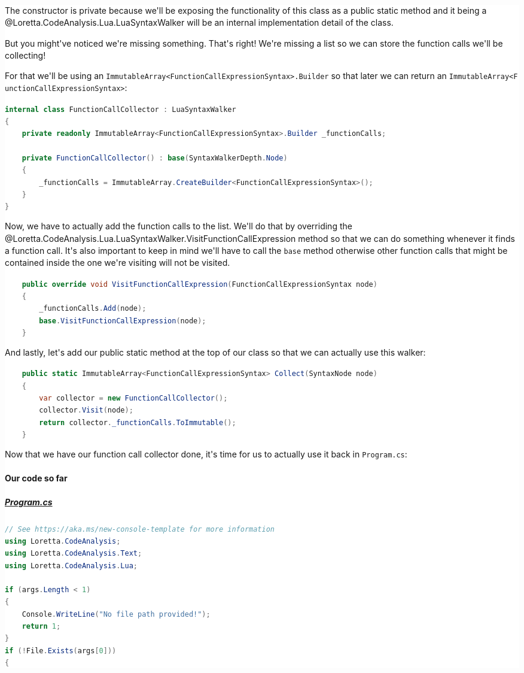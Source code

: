 The constructor is private because we'll be exposing the functionality of this class as a public static method and it being
a @Loretta.CodeAnalysis.Lua.LuaSyntaxWalker will be an internal implementation detail of the class.

But you might've noticed we're missing something. That's right! We're missing a list so we can store the function calls we'll
be collecting!

For that we'll be using an `ImmutableArray<FunctionCallExpressionSyntax>.Builder` so that later we can return an
`ImmutableArray<FunctionCallExpressionSyntax>`:
```cs
internal class FunctionCallCollector : LuaSyntaxWalker
{
    private readonly ImmutableArray<FunctionCallExpressionSyntax>.Builder _functionCalls;

    private FunctionCallCollector() : base(SyntaxWalkerDepth.Node)
    {
        _functionCalls = ImmutableArray.CreateBuilder<FunctionCallExpressionSyntax>();
    }
}
```

Now, we have to actually add the function calls to the list. We'll do that by overriding the
@Loretta.CodeAnalysis.Lua.LuaSyntaxWalker.VisitFunctionCallExpression method so that we can do something whenever it finds a
function call.
It's also important to keep in mind we'll have to call the `base` method otherwise other function calls that might be contained inside the
one we're visiting will not be visited.
```cs
    public override void VisitFunctionCallExpression(FunctionCallExpressionSyntax node)
    {
        _functionCalls.Add(node);
        base.VisitFunctionCallExpression(node);
    }
```

And lastly, let's add our public static method at the top of our class so that we can actually use this walker:
```cs
    public static ImmutableArray<FunctionCallExpressionSyntax> Collect(SyntaxNode node)
    {
        var collector = new FunctionCallCollector();
        collector.Visit(node);
        return collector._functionCalls.ToImmutable();
    }
```

Now that we have our function call collector done, it's time for us to actually use it back in `Program.cs`:

#### Our code so far
##### [Program.cs](#tab/programcs-1)
```cs
// See https://aka.ms/new-console-template for more information
using Loretta.CodeAnalysis;
using Loretta.CodeAnalysis.Text;
using Loretta.CodeAnalysis.Lua;

if (args.Length < 1)
{
    Console.WriteLine("No file path provided!");
    return 1;
}
if (!File.Exists(args[0]))
{
```